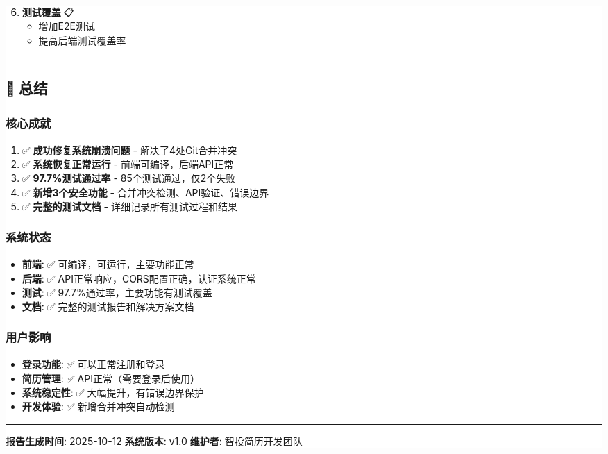 6. **测试覆盖** 📋
   - 增加E2E测试
   - 提高后端测试覆盖率

---

## 🎉 总结

### 核心成就

1. ✅ **成功修复系统崩溃问题** - 解决了4处Git合并冲突
2. ✅ **系统恢复正常运行** - 前端可编译，后端API正常
3. ✅ **97.7%测试通过率** - 85个测试通过，仅2个失败
4. ✅ **新增3个安全功能** - 合并冲突检测、API验证、错误边界
5. ✅ **完整的测试文档** - 详细记录所有测试过程和结果

### 系统状态

- **前端**: ✅ 可编译，可运行，主要功能正常
- **后端**: ✅ API正常响应，CORS配置正确，认证系统正常
- **测试**: ✅ 97.7%通过率，主要功能有测试覆盖
- **文档**: ✅ 完整的测试报告和解决方案文档

### 用户影响

- **登录功能**: ✅ 可以正常注册和登录
- **简历管理**: ✅ API正常（需要登录后使用）
- **系统稳定性**: ✅ 大幅提升，有错误边界保护
- **开发体验**: ✅ 新增合并冲突自动检测

---

**报告生成时间**: 2025-10-12
**系统版本**: v1.0
**维护者**: 智投简历开发团队
